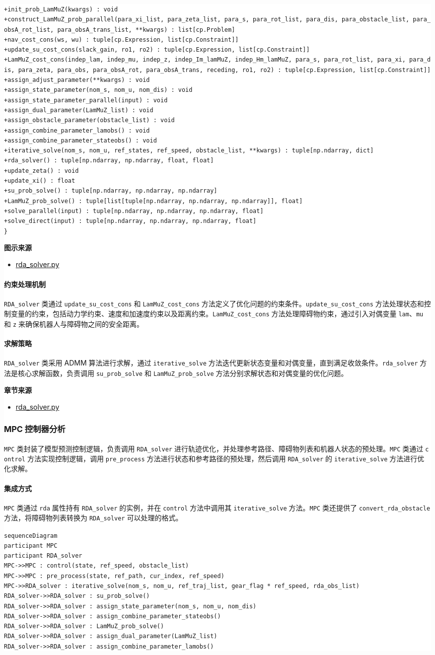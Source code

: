 ```mermaid
+init_prob_LamMuZ(kwargs) : void
+construct_LamMuZ_prob_parallel(para_xi_list, para_zeta_list, para_s, para_rot_list, para_dis, para_obstacle_list, para_obsA_rot_list, para_obsA_trans_list, **kwargs) : list[cp.Problem]
+nav_cost_cons(ws, wu) : tuple[cp.Expression, list[cp.Constraint]]
+update_su_cost_cons(slack_gain, ro1, ro2) : tuple[cp.Expression, list[cp.Constraint]]
+LamMuZ_cost_cons(indep_lam, indep_mu, indep_z, indep_Im_lamMuZ, indep_Hm_lamMuZ, para_s, para_rot_list, para_xi, para_dis, para_zeta, para_obs, para_obsA_rot, para_obsA_trans, receding, ro1, ro2) : tuple[cp.Expression, list[cp.Constraint]]
+assign_adjust_parameter(**kwargs) : void
+assign_state_parameter(nom_s, nom_u, nom_dis) : void
+assign_state_parameter_parallel(input) : void
+assign_dual_parameter(LamMuZ_list) : void
+assign_obstacle_parameter(obstacle_list) : void
+assign_combine_parameter_lamobs() : void
+assign_combine_parameter_stateobs() : void
+iterative_solve(nom_s, nom_u, ref_states, ref_speed, obstacle_list, **kwargs) : tuple[np.ndarray, dict]
+rda_solver() : tuple[np.ndarray, np.ndarray, float, float]
+update_zeta() : void
+update_xi() : float
+su_prob_solve() : tuple[np.ndarray, np.ndarray, np.ndarray]
+LamMuZ_prob_solve() : tuple[list[tuple[np.ndarray, np.ndarray, np.ndarray]], float]
+solve_parallel(input) : tuple[np.ndarray, np.ndarray, np.ndarray, float]
+solve_direct(input) : tuple[np.ndarray, np.ndarray, np.ndarray, float]
}
```

**图示来源**
- [rda_solver.py](file://RDA-planner/RDA_planner/rda_solver.py#L1-L1081)

#### 约束处理机制
`RDA_solver` 类通过 `update_su_cost_cons` 和 `LamMuZ_cost_cons` 方法定义了优化问题的约束条件。`update_su_cost_cons` 方法处理状态和控制变量的约束，包括动力学约束、速度和加速度约束以及距离约束。`LamMuZ_cost_cons` 方法处理障碍物约束，通过引入对偶变量 `lam`、`mu` 和 `z` 来确保机器人与障碍物之间的安全距离。

#### 求解策略
`RDA_solver` 类采用 ADMM 算法进行求解，通过 `iterative_solve` 方法迭代更新状态变量和对偶变量，直到满足收敛条件。`rda_solver` 方法是核心求解函数，负责调用 `su_prob_solve` 和 `LamMuZ_prob_solve` 方法分别求解状态和对偶变量的优化问题。

**章节来源**
- [rda_solver.py](file://RDA-planner/RDA_planner/rda_solver.py#L1-L1081)

### MPC 控制器分析
`MPC` 类封装了模型预测控制逻辑，负责调用 `RDA_solver` 进行轨迹优化，并处理参考路径、障碍物列表和机器人状态的预处理。`MPC` 类通过 `control` 方法实现控制逻辑，调用 `pre_process` 方法进行状态和参考路径的预处理，然后调用 `RDA_solver` 的 `iterative_solve` 方法进行优化求解。

#### 集成方式
`MPC` 类通过 `rda` 属性持有 `RDA_solver` 的实例，并在 `control` 方法中调用其 `iterative_solve` 方法。`MPC` 类还提供了 `convert_rda_obstacle` 方法，将障碍物列表转换为 `RDA_solver` 可以处理的格式。

```mermaid
sequenceDiagram
participant MPC
participant RDA_solver
MPC->>MPC : control(state, ref_speed, obstacle_list)
MPC->>MPC : pre_process(state, ref_path, cur_index, ref_speed)
MPC->>RDA_solver : iterative_solve(nom_s, nom_u, ref_traj_list, gear_flag * ref_speed, rda_obs_list)
RDA_solver->>RDA_solver : su_prob_solve()
RDA_solver->>RDA_solver : assign_state_parameter(nom_s, nom_u, nom_dis)
RDA_solver->>RDA_solver : assign_combine_parameter_stateobs()
RDA_solver->>RDA_solver : LamMuZ_prob_solve()
RDA_solver->>RDA_solver : assign_dual_parameter(LamMuZ_list)
RDA_solver->>RDA_solver : assign_combine_parameter_lamobs()
```